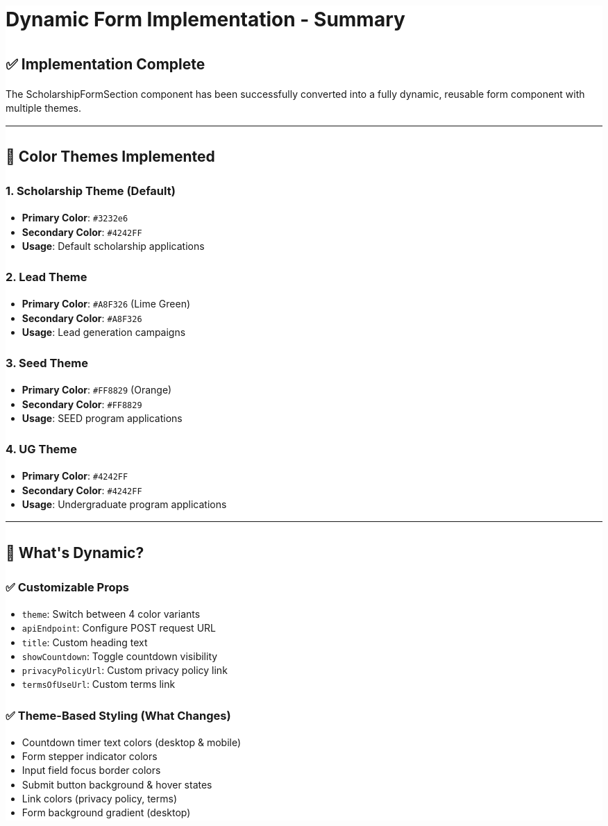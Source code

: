 # Dynamic Form Implementation - Summary

## ✅ Implementation Complete

The ScholarshipFormSection component has been successfully converted into a fully dynamic, reusable form component with multiple themes.

---

## 🎨 Color Themes Implemented

### 1. **Scholarship Theme** (Default)
- **Primary Color**: `#3232e6`
- **Secondary Color**: `#4242FF`
- **Usage**: Default scholarship applications

### 2. **Lead Theme**
- **Primary Color**: `#A8F326` (Lime Green)
- **Secondary Color**: `#A8F326`
- **Usage**: Lead generation campaigns

### 3. **Seed Theme**
- **Primary Color**: `#FF8829` (Orange)
- **Secondary Color**: `#FF8829`
- **Usage**: SEED program applications

### 4. **UG Theme**
- **Primary Color**: `#4242FF`
- **Secondary Color**: `#4242FF`
- **Usage**: Undergraduate program applications

---

## 📝 What's Dynamic?

### ✅ Customizable Props
- `theme`: Switch between 4 color variants
- `apiEndpoint`: Configure POST request URL
- `title`: Custom heading text
- `showCountdown`: Toggle countdown visibility
- `privacyPolicyUrl`: Custom privacy policy link
- `termsOfUseUrl`: Custom terms link

### ✅ Theme-Based Styling (What Changes)
- Countdown timer text colors (desktop & mobile)
- Form stepper indicator colors
- Input field focus border colors
- Submit button background & hover states
- Link colors (privacy policy, terms)
- Form background gradient (desktop)
